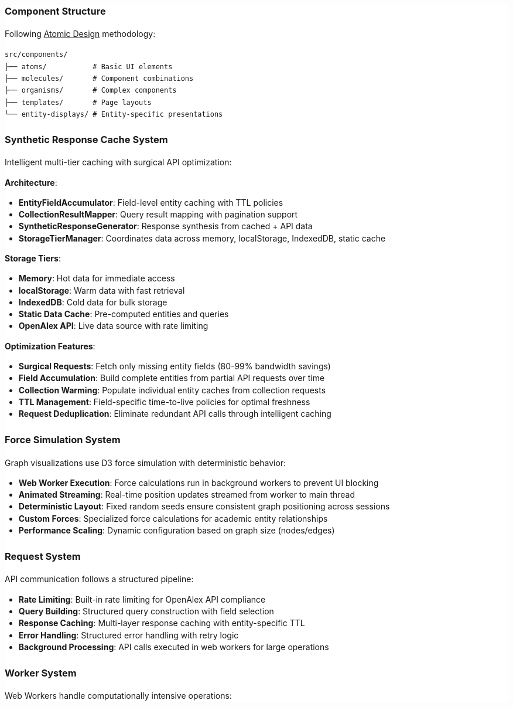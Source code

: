 ### Component Structure
Following [Atomic Design](https://atomicdesign.bradfrost.com/) methodology:
```
src/components/
├── atoms/           # Basic UI elements
├── molecules/       # Component combinations
├── organisms/       # Complex components
├── templates/       # Page layouts
└── entity-displays/ # Entity-specific presentations
```

### Synthetic Response Cache System
Intelligent multi-tier caching with surgical API optimization:

**Architecture**:
- **EntityFieldAccumulator**: Field-level entity caching with TTL policies
- **CollectionResultMapper**: Query result mapping with pagination support
- **SyntheticResponseGenerator**: Response synthesis from cached + API data
- **StorageTierManager**: Coordinates data across memory, localStorage, IndexedDB, static cache

**Storage Tiers**:
- **Memory**: Hot data for immediate access
- **localStorage**: Warm data with fast retrieval
- **IndexedDB**: Cold data for bulk storage
- **Static Data Cache**: Pre-computed entities and queries
- **OpenAlex API**: Live data source with rate limiting

**Optimization Features**:
- **Surgical Requests**: Fetch only missing entity fields (80-99% bandwidth savings)
- **Field Accumulation**: Build complete entities from partial API requests over time
- **Collection Warming**: Populate individual entity caches from collection requests
- **TTL Management**: Field-specific time-to-live policies for optimal freshness
- **Request Deduplication**: Eliminate redundant API calls through intelligent caching

### Force Simulation System
Graph visualizations use D3 force simulation with deterministic behavior:

- **Web Worker Execution**: Force calculations run in background workers to prevent UI blocking
- **Animated Streaming**: Real-time position updates streamed from worker to main thread
- **Deterministic Layout**: Fixed random seeds ensure consistent graph positioning across sessions
- **Custom Forces**: Specialized force calculations for academic entity relationships
- **Performance Scaling**: Dynamic configuration based on graph size (nodes/edges)

### Request System
API communication follows a structured pipeline:

- **Rate Limiting**: Built-in rate limiting for OpenAlex API compliance
- **Query Building**: Structured query construction with field selection
- **Response Caching**: Multi-layer response caching with entity-specific TTL
- **Error Handling**: Structured error handling with retry logic
- **Background Processing**: API calls executed in web workers for large operations

### Worker System
Web Workers handle computationally intensive operations:
